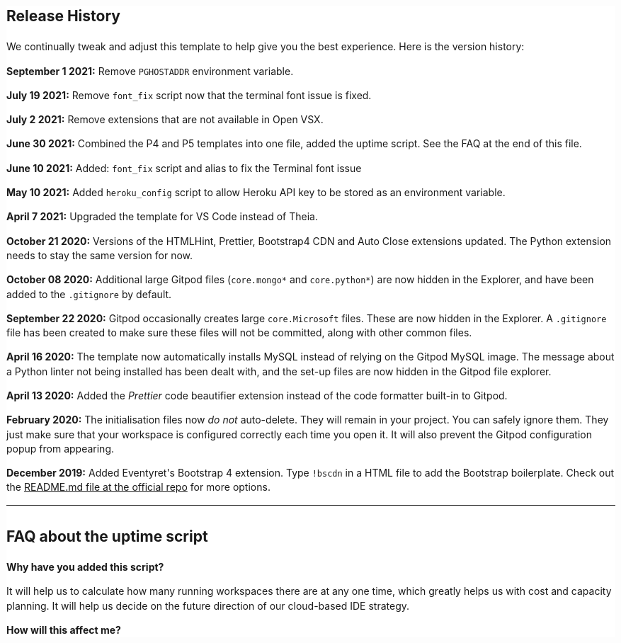 ## Release History

We continually tweak and adjust this template to help give you the best experience. Here is the version history:

**September 1 2021:** Remove `PGHOSTADDR` environment variable.

**July 19 2021:** Remove `font_fix` script now that the terminal font issue is fixed.

**July 2 2021:** Remove extensions that are not available in Open VSX.

**June 30 2021:** Combined the P4 and P5 templates into one file, added the uptime script. See the FAQ at the end of this file.

**June 10 2021:** Added: `font_fix` script and alias to fix the Terminal font issue

**May 10 2021:** Added `heroku_config` script to allow Heroku API key to be stored as an environment variable.

**April 7 2021:** Upgraded the template for VS Code instead of Theia.

**October 21 2020:** Versions of the HTMLHint, Prettier, Bootstrap4 CDN and Auto Close extensions updated. The Python extension needs to stay the same version for now.

**October 08 2020:** Additional large Gitpod files (`core.mongo*` and `core.python*`) are now hidden in the Explorer, and have been added to the `.gitignore` by default.

**September 22 2020:** Gitpod occasionally creates large `core.Microsoft` files. These are now hidden in the Explorer. A `.gitignore` file has been created to make sure these files will not be committed, along with other common files.

**April 16 2020:** The template now automatically installs MySQL instead of relying on the Gitpod MySQL image. The message about a Python linter not being installed has been dealt with, and the set-up files are now hidden in the Gitpod file explorer.

**April 13 2020:** Added the _Prettier_ code beautifier extension instead of the code formatter built-in to Gitpod.

**February 2020:** The initialisation files now _do not_ auto-delete. They will remain in your project. You can safely ignore them. They just make sure that your workspace is configured correctly each time you open it. It will also prevent the Gitpod configuration popup from appearing.

**December 2019:** Added Eventyret's Bootstrap 4 extension. Type `!bscdn` in a HTML file to add the Bootstrap boilerplate. Check out the <a href="https://github.com/Eventyret/vscode-bcdn" target="_blank">README.md file at the official repo</a> for more options.

------

## FAQ about the uptime script

**Why have you added this script?**

It will help us to calculate how many running workspaces there are at any one time, which greatly helps us with cost and capacity planning. It will help us decide on the future direction of our cloud-based IDE strategy.

**How will this affect me?**
